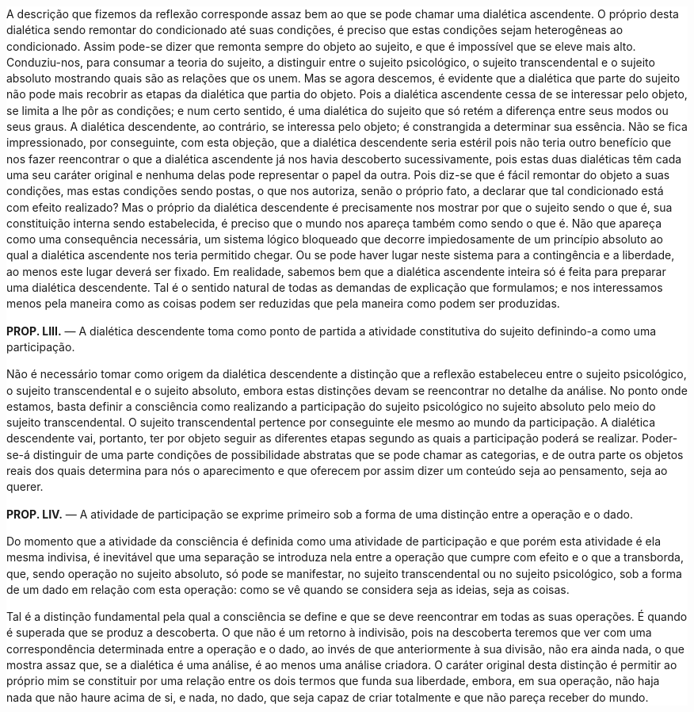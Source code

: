 A descrição que fizemos da reflexão corresponde assaz bem ao que se pode chamar uma dialética ascendente. O próprio desta dialética sendo remontar do condicionado até suas condições, é preciso que estas condições sejam heterogêneas ao condicionado. Assim pode-se dizer que remonta sempre do objeto ao sujeito, e que é impossível que se eleve mais alto. Conduziu-nos, para consumar a teoria do sujeito, a distinguir entre o sujeito psicológico, o sujeito transcendental e o sujeito absoluto mostrando quais são as relações que os unem. Mas se agora descemos, é evidente que a dialética que parte do sujeito não pode mais recobrir as etapas da dialética que partia do objeto. Pois a dialética ascendente cessa de se interessar pelo objeto, se limita a lhe pôr as condições; e num certo sentido, é uma dialética do sujeito que só retém a diferença entre seus modos ou seus graus. A dialética descendente, ao contrário, se interessa pelo objeto; é constrangida a determinar sua essência. Não se fica impressionado, por conseguinte, com esta objeção, que a dialética descendente seria estéril pois não teria outro benefício que nos fazer reencontrar o que a dialética ascendente já nos havia descoberto sucessivamente, pois estas duas dialéticas têm cada uma seu caráter original e nenhuma delas pode representar o papel da outra. Pois diz-se que é fácil remontar do objeto a suas condições, mas estas condições sendo postas, o que nos autoriza, senão o próprio fato, a declarar que tal condicionado está com efeito realizado? Mas o próprio da dialética descendente é precisamente nos mostrar por que o sujeito sendo o que é, sua constituição interna sendo estabelecida, é preciso que o mundo nos apareça também como sendo o que é. Não que apareça como uma consequência necessária, um sistema lógico bloqueado que decorre impiedosamente de um princípio absoluto ao qual a dialética ascendente nos teria permitido chegar. Ou se pode haver lugar neste sistema para a contingência e a liberdade, ao menos este lugar deverá ser fixado. Em realidade, sabemos bem que a dialética ascendente inteira só é feita para preparar uma dialética descendente. Tal é o sentido natural de todas as demandas de explicação que formulamos; e nos interessamos menos pela maneira como as coisas podem ser reduzidas que pela maneira como podem ser produzidas.

**PROP. LIII.** — A dialética descendente toma como ponto de partida a atividade constitutiva do sujeito definindo-a como uma participação.

Não é necessário tomar como origem da dialética descendente a distinção que a reflexão estabeleceu entre o sujeito psicológico, o sujeito transcendental e o sujeito absoluto, embora estas distinções devam se reencontrar no detalhe da análise. No ponto onde estamos, basta definir a consciência como realizando a participação do sujeito psicológico no sujeito absoluto pelo meio do sujeito transcendental. O sujeito transcendental pertence por conseguinte ele mesmo ao mundo da participação. A dialética descendente vai, portanto, ter por objeto seguir as diferentes etapas segundo as quais a participação poderá se realizar. Poder-se-á distinguir de uma parte condições de possibilidade abstratas que se pode chamar as categorias, e de outra parte os objetos reais dos quais determina para nós o aparecimento e que oferecem por assim dizer um conteúdo seja ao pensamento, seja ao querer.

**PROP. LIV.** — A atividade de participação se exprime primeiro sob a forma de uma distinção entre a operação e o dado.

Do momento que a atividade da consciência é definida como uma atividade de participação e que porém esta atividade é ela mesma indivisa, é inevitável que uma separação se introduza nela entre a operação que cumpre com efeito e o que a transborda, que, sendo operação no sujeito absoluto, só pode se manifestar, no sujeito transcendental ou no sujeito psicológico, sob a forma de um dado em relação com esta operação: como se vê quando se considera seja as ideias, seja as coisas.

Tal é a distinção fundamental pela qual a consciência se define e que se deve reencontrar em todas as suas operações. É quando é superada que se produz a descoberta. O que não é um retorno à indivisão, pois na descoberta teremos que ver com uma correspondência determinada entre a operação e o dado, ao invés de que anteriormente à sua divisão, não era ainda nada, o que mostra assaz que, se a dialética é uma análise, é ao menos uma análise criadora. O caráter original desta distinção é permitir ao próprio mim se constituir por uma relação entre os dois termos que funda sua liberdade, embora, em sua operação, não haja nada que não haure acima de si, e nada, no dado, que seja capaz de criar totalmente e que não pareça receber do mundo.
